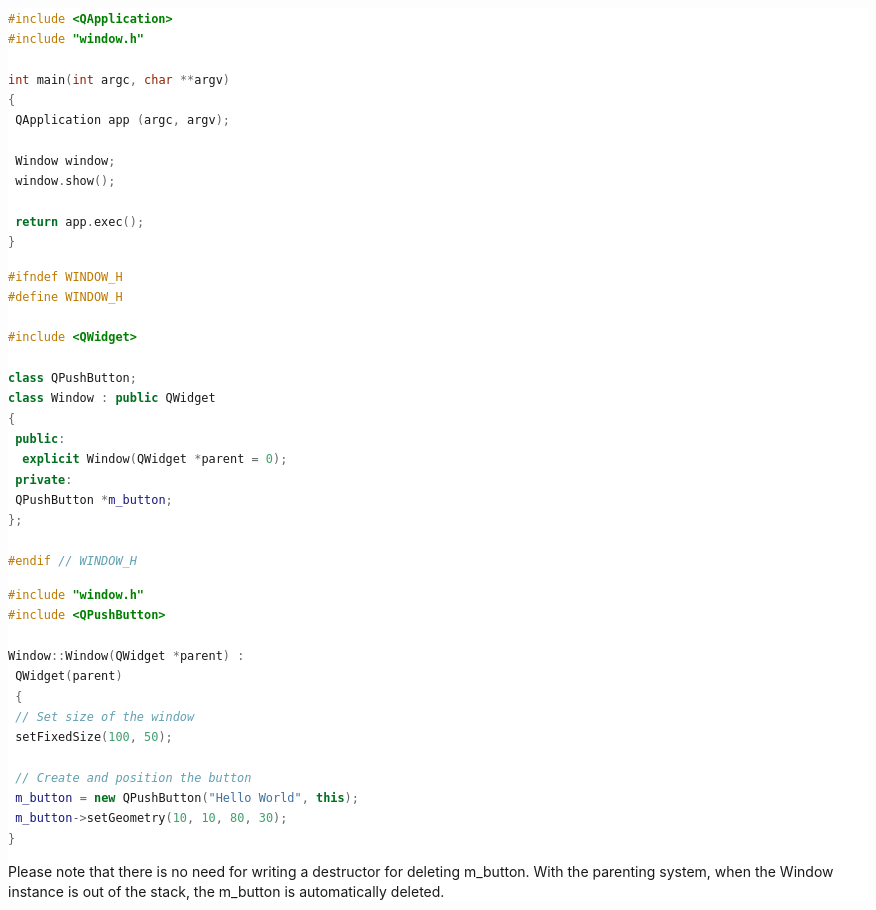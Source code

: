 ```cpp
#include <QApplication>
#include "window.h"

int main(int argc, char **argv)
{
 QApplication app (argc, argv);

 Window window;
 window.show();

 return app.exec();
}
```

```cpp
#ifndef WINDOW_H
#define WINDOW_H

#include <QWidget>

class QPushButton;
class Window : public QWidget
{
 public:
  explicit Window(QWidget *parent = 0);
 private:
 QPushButton *m_button;
};

#endif // WINDOW_H
```

```cpp
#include "window.h"
#include <QPushButton>

Window::Window(QWidget *parent) :
 QWidget(parent)
 {
 // Set size of the window
 setFixedSize(100, 50);

 // Create and position the button
 m_button = new QPushButton("Hello World", this);
 m_button->setGeometry(10, 10, 80, 30);
}
```

Please note that there is no need for writing a destructor for deleting m_button. With the parenting system, when the Window instance is out of the stack, the m_button is automatically deleted.
